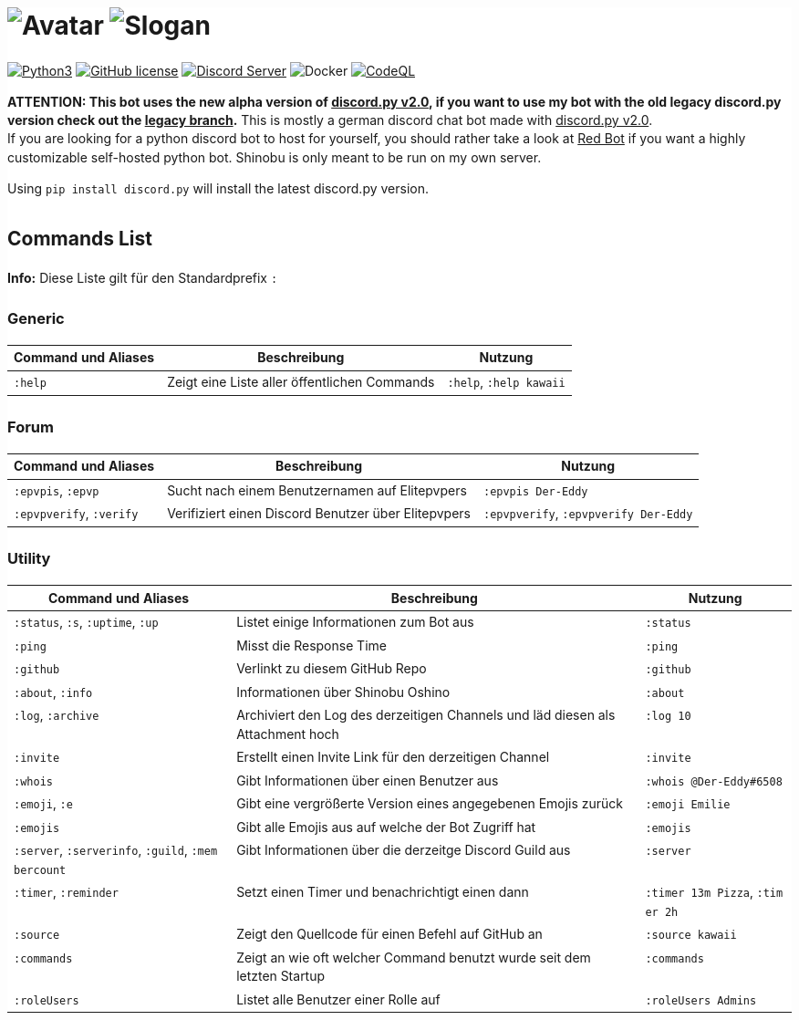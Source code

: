 ![Avatar](img/ava.png)
![Slogan](https://i.imgur.com/vfEgGLU.png)
=====================

[![Python3](https://img.shields.io/badge/python-3.9-blue.svg)](https://github.com/Der-Eddy/discord_bot)
[![GitHub license](https://img.shields.io/badge/license-MIT-blue.svg)](https://raw.githubusercontent.com/Der-Eddy/discord_bot/master/LICENSE)
[![Discord Server](https://img.shields.io/badge/Support-Discord%20Server-blue.svg)](https://discord.gg/kPMbPDc)
![Docker](https://github.com/Der-Eddy/discord_bot/workflows/Docker/badge.svg)
[![CodeQL](https://github.com/Der-Eddy/discord_bot/actions/workflows/codeql-analysis.yml/badge.svg)](https://github.com/Der-Eddy/discord_bot/actions/workflows/codeql-analysis.yml)

**ATTENTION: This bot uses the new alpha version of [discord.py v2.0](https://github.com/Rapptz/discord.py), if you want to use my bot with the old legacy discord.py version check out the [legacy branch](https://github.com/Der-Eddy/discord_bot/tree/0.18.10-legacy).**
This is mostly a german discord chat bot made with [discord.py v2.0](https://github.com/Rapptz/discord.py).  
If you are looking for a python discord bot to host for yourself, you should rather take a look at [Red Bot](https://github.com/Twentysix26/Red-DiscordBot) if you want a highly customizable self-hosted python bot. Shinobu is only meant to be run on my own server.

Using `pip install discord.py` will install the latest discord.py version.

Commands List
-------------
**Info:** Diese Liste gilt für den Standardprefix `:`

### Generic ###

Command und Aliases | Beschreibung | Nutzung
----------------|--------------|-------
`:help` | Zeigt eine Liste aller öffentlichen Commands | `:help`, `:help kawaii`

### Forum ###

Command und Aliases | Beschreibung | Nutzung
----------------|--------------|-------
`:epvpis`, `:epvp` | Sucht nach einem Benutzernamen auf Elitepvpers | `:epvpis Der-Eddy`
`:epvpverify`, `:verify` | Verifiziert einen Discord Benutzer über Elitepvpers | `:epvpverify`, `:epvpverify Der-Eddy`

### Utility ###

Command und Aliases | Beschreibung | Nutzung
----------------|--------------|-------
`:status`, `:s`, `:uptime`, `:up` | Listet einige Informationen zum Bot aus | `:status`
`:ping` | Misst die Response Time | `:ping`
`:github` | Verlinkt zu diesem GitHub Repo | `:github`
`:about`, `:info` | Informationen über Shinobu Oshino | `:about`
`:log`, `:archive` | Archiviert den Log des derzeitigen Channels und läd diesen als Attachment hoch | `:log 10`
`:invite` | Erstellt einen Invite Link für den derzeitigen Channel | `:invite`
`:whois` | Gibt Informationen über einen Benutzer aus | `:whois @Der-Eddy#6508`
`:emoji`, `:e` | Gibt eine vergrößerte Version eines angegebenen Emojis zurück | `:emoji Emilie`
`:emojis`| Gibt alle Emojis aus auf welche der Bot Zugriff hat | `:emojis`
`:server`, `:serverinfo`, `:guild`, `:membercount` | Gibt Informationen über die derzeitge Discord Guild aus | `:server`
`:timer`, `:reminder` | Setzt einen Timer und benachrichtigt einen dann | `:timer 13m Pizza`, `:timer 2h`
`:source`| Zeigt den Quellcode für einen Befehl auf GitHub an | `:source kawaii`
`:commands`| Zeigt an wie oft welcher Command benutzt wurde seit dem letzten Startup | `:commands`
`:roleUsers`| Listet alle Benutzer einer Rolle auf | `:roleUsers Admins`